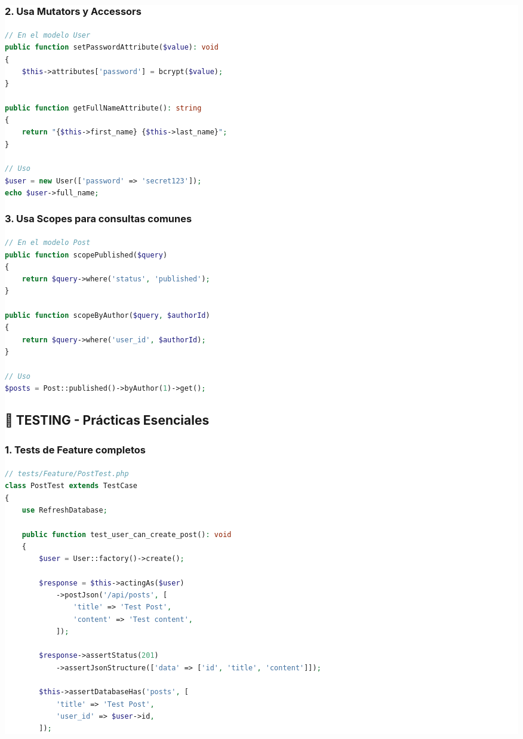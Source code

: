 ### 2. **Usa Mutators y Accessors**

```php
// En el modelo User
public function setPasswordAttribute($value): void
{
    $this->attributes['password'] = bcrypt($value);
}

public function getFullNameAttribute(): string
{
    return "{$this->first_name} {$this->last_name}";
}

// Uso
$user = new User(['password' => 'secret123']);
echo $user->full_name;
```

### 3. **Usa Scopes para consultas comunes**

```php
// En el modelo Post
public function scopePublished($query)
{
    return $query->where('status', 'published');
}

public function scopeByAuthor($query, $authorId)
{
    return $query->where('user_id', $authorId);
}

// Uso
$posts = Post::published()->byAuthor(1)->get();
```

## 🧪 TESTING - Prácticas Esenciales

### 1. **Tests de Feature completos**

```php
// tests/Feature/PostTest.php
class PostTest extends TestCase
{
    use RefreshDatabase;
  
    public function test_user_can_create_post(): void
    {
        $user = User::factory()->create();
    
        $response = $this->actingAs($user)
            ->postJson('/api/posts', [
                'title' => 'Test Post',
                'content' => 'Test content',
            ]);
    
        $response->assertStatus(201)
            ->assertJsonStructure(['data' => ['id', 'title', 'content']]);
    
        $this->assertDatabaseHas('posts', [
            'title' => 'Test Post',
            'user_id' => $user->id,
        ]);
```